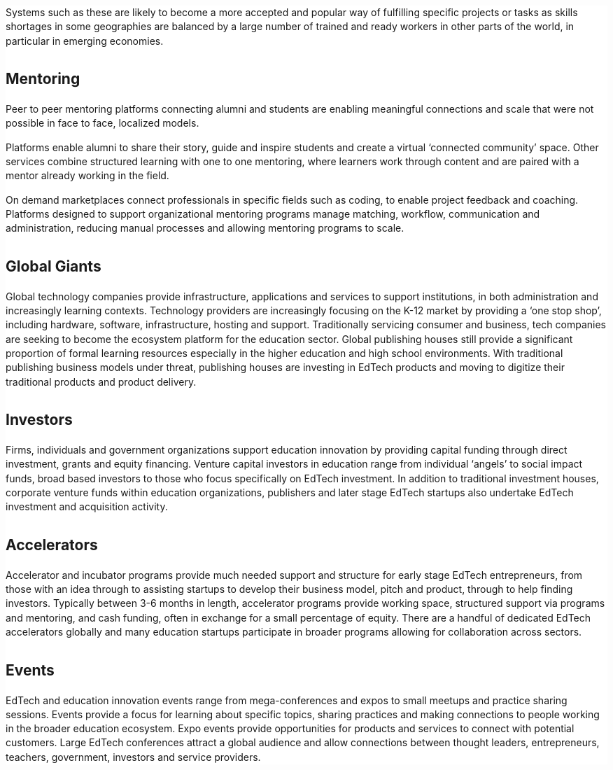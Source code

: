 Systems such as these are likely to become a more accepted and popular way of fulfilling specific projects or tasks as skills shortages in some geographies are balanced by a large number of trained and ready workers in other parts of the world, in particular in emerging economies.

## Mentoring
Peer to peer mentoring platforms connecting alumni and students are enabling meaningful connections and scale that were not possible in face to face, localized models.

Platforms enable alumni to share their story, guide and inspire students and create a virtual ‘connected community’ space. Other services combine structured learning with one to one mentoring, where learners work through content and are paired with a mentor already working in the field.

On demand marketplaces connect professionals in specific fields such as coding, to enable project feedback and coaching. Platforms designed to support organizational mentoring programs manage matching, workflow, communication and administration, reducing manual processes and allowing mentoring programs to scale.

## Global Giants
Global technology companies provide infrastructure, applications and services to support institutions, in both administration and increasingly learning contexts. Technology providers are increasingly focusing on the K-12 market by providing a ‘one stop shop’, including hardware, software, infrastructure, hosting and support. Traditionally servicing consumer and business, tech companies are seeking to become the ecosystem platform for the education sector. Global publishing houses still provide a significant proportion of formal learning resources especially in the higher education and high school environments. With traditional publishing business models under threat, publishing houses are investing in EdTech products and moving to digitize their traditional products and product delivery.

## Investors
Firms, individuals and government organizations support education innovation by providing capital funding through direct investment, grants and equity financing. Venture capital investors in education range from individual ‘angels’ to social impact funds, broad based investors to those who focus specifically on EdTech investment. In addition to traditional investment houses, corporate venture funds within education organizations, publishers and later stage EdTech startups also undertake EdTech investment and acquisition activity. 

## Accelerators
Accelerator and incubator programs provide much needed support and structure for early stage EdTech entrepreneurs, from those with an idea through to assisting startups to develop their business model, pitch and product, through to help finding investors. Typically between 3-6 months in length, accelerator programs provide working space, structured support via programs and mentoring, and cash funding, often in exchange for a small percentage of equity. There are a handful of dedicated EdTech accelerators globally and many education startups participate in broader programs allowing for collaboration across sectors.

## Events
EdTech and education innovation events range from mega-conferences and expos to small meetups and practice sharing sessions. Events provide a focus for learning about specific topics, sharing practices and making connections to people working in the broader education ecosystem. Expo events provide opportunities for products and services to connect with potential customers. Large EdTech conferences attract a global audience and allow connections between thought leaders, entrepreneurs, teachers, government, investors and service providers. 
